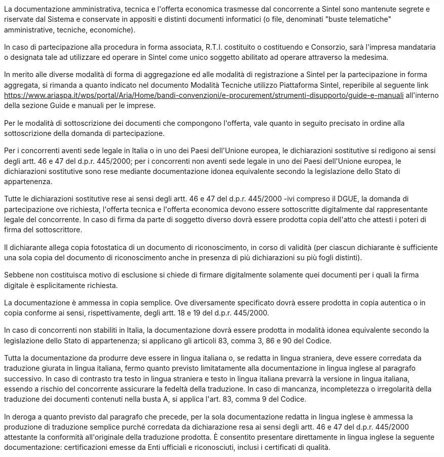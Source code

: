 La documentazione amministrativa, tecnica e l'offerta economica trasmesse dal concorrente a Sintel sono mantenute segrete e riservate dal Sistema e conservate in appositi e distinti documenti informatici (o file, denominati "buste telematiche" amministrative, tecniche, economiche).

In caso di partecipazione alla procedura in forma associata, R.T.I. costituito o costituendo e Consorzio, sarà l'impresa mandataria o designata tale ad utilizzare ed operare in Sintel come unico soggetto abilitato ad operare attraverso la medesima.

In merito alle diverse modalità di forma di aggregazione ed alle modalità di registrazione a Sintel per la partecipazione in forma aggregata, si rimanda a quanto indicato nel documento Modalità Tecniche utilizzo Piattaforma Sintel, reperibile al seguente link https://www.ariaspa.it/wps/portal/Aria/Home/bandi-convenzioni/e-procurement/strumenti-disupporto/guide-e-manuali all'interno della sezione Guide e manuali per le imprese.

Per le modalità di sottoscrizione dei documenti che compongono l'offerta, vale quanto in seguito precisato in ordine alla sottoscrizione della domanda di partecipazione.

Per i concorrenti aventi sede legale in Italia o in uno dei Paesi dell'Unione europea, le dichiarazioni sostitutive si redigono ai sensi degli artt. 46 e 47 del d.p.r. 445/2000; per i concorrenti non aventi sede legale in uno dei Paesi dell'Unione europea, le dichiarazioni sostitutive sono rese mediante documentazione idonea equivalente secondo la legislazione dello Stato di appartenenza.

Tutte le dichiarazioni sostitutive rese ai sensi degli artt. 46 e 47 del d.p.r. 445/2000 -ivi compreso il DGUE, la domanda di partecipazione ove richiesta, l'offerta tecnica e l'offerta economica devono essere sottoscritte digitalmente dal rappresentante legale del concorrente. In caso di firma da parte di soggetto diverso dovrà essere prodotta copia dell'atto che attesti i poteri di firma del sottoscrittore.

Il dichiarante allega copia fotostatica di un documento di riconoscimento, in corso di validità (per ciascun dichiarante è sufficiente una sola copia del documento di riconoscimento anche in presenza di più dichiarazioni su più fogli distinti).

Sebbene non costituisca motivo di esclusione si chiede di firmare digitalmente solamente quei documenti per i quali la firma digitale è esplicitamente richiesta.

La documentazione è ammessa in copia semplice. Ove diversamente specificato dovrà essere prodotta in copia autentica o in copia conforme ai sensi, rispettivamente, degli artt. 18 e 19 del d.p.r. 445/2000.

In caso di concorrenti non stabiliti in Italia, la documentazione dovrà essere prodotta in modalità idonea equivalente secondo la legislazione dello Stato di appartenenza; si applicano gli articoli 83, comma 3, 86 e 90 del Codice.

Tutta la documentazione da produrre deve essere in lingua italiana o, se redatta in lingua straniera, deve essere corredata da traduzione giurata in lingua italiana, fermo quanto previsto limitatamente alla documentazione in lingua inglese al paragrafo successivo. In caso di contrasto tra testo in lingua straniera e testo in lingua italiana prevarrà la versione in lingua italiana, essendo a rischio del concorrente assicurare la fedeltà della traduzione. In caso di mancanza, incompletezza o irregolarità della traduzione dei documenti contenuti nella busta A, si applica l'art. 83, comma 9 del Codice.

In deroga a quanto previsto dal paragrafo che precede, per la sola documentazione redatta in lingua inglese è ammessa la produzione di traduzione semplice purché corredata da dichiarazione resa ai sensi degli artt. 46 e 47 del d.p.r. 445/2000 attestante la conformità all'originale della traduzione prodotta. È consentito presentare direttamente in lingua inglese la seguente documentazione: certificazioni emesse da Enti ufficiali e riconosciuti, inclusi i certificati di qualità.
